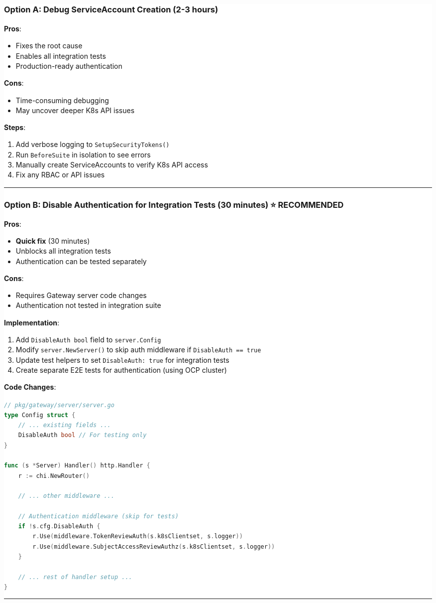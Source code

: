 ### **Option A: Debug ServiceAccount Creation (2-3 hours)**

**Pros**:
- Fixes the root cause
- Enables all integration tests
- Production-ready authentication

**Cons**:
- Time-consuming debugging
- May uncover deeper K8s API issues

**Steps**:
1. Add verbose logging to `SetupSecurityTokens()`
2. Run `BeforeSuite` in isolation to see errors
3. Manually create ServiceAccounts to verify K8s API access
4. Fix any RBAC or API issues

---

### **Option B: Disable Authentication for Integration Tests (30 minutes) ⭐ RECOMMENDED**

**Pros**:
- **Quick fix** (30 minutes)
- Unblocks all integration tests
- Authentication can be tested separately

**Cons**:
- Requires Gateway server code changes
- Authentication not tested in integration suite

**Implementation**:
1. Add `DisableAuth bool` field to `server.Config`
2. Modify `server.NewServer()` to skip auth middleware if `DisableAuth == true`
3. Update test helpers to set `DisableAuth: true` for integration tests
4. Create separate E2E tests for authentication (using OCP cluster)

**Code Changes**:
```go
// pkg/gateway/server/server.go
type Config struct {
    // ... existing fields ...
    DisableAuth bool // For testing only
}

func (s *Server) Handler() http.Handler {
    r := chi.NewRouter()

    // ... other middleware ...

    // Authentication middleware (skip for tests)
    if !s.cfg.DisableAuth {
        r.Use(middleware.TokenReviewAuth(s.k8sClientset, s.logger))
        r.Use(middleware.SubjectAccessReviewAuthz(s.k8sClientset, s.logger))
    }

    // ... rest of handler setup ...
}
```

---